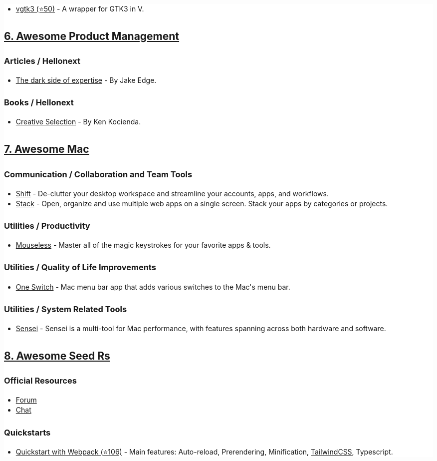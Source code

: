 *   [vgtk3 (⭐50)](https://github.com/vgtk/vgtk3) - A wrapper for GTK3 in V.

## [6. Awesome Product Management](/content/dend/awesome-product-management/week/README.md)

### Articles / Hellonext

*   [The dark side of expertise](https://lwn.net/Articles/809556/) - By Jake Edge.

### Books / Hellonext

*   [Creative Selection](http://creativeselection.io/) - By Ken Kocienda.

## [7. Awesome Mac](/content/jaywcjlove/awesome-mac/week/README.md)

### Communication / Collaboration and Team Tools

*   [Shift](https://tryshift.com/) - De-clutter your desktop workspace and streamline your accounts, apps, and workflows.
*   [Stack](https://getstack.app/) - Open, organize and use multiple web apps on a single screen. Stack your apps by categories or projects.

### Utilities / Productivity

*   [Mouseless](https://mouseless.app/) - Master all of the magic keystrokes for your favorite apps & tools.

### Utilities / Quality of Life Improvements

*   [One Switch](https://fireball.studio/oneswitch) - Mac menu bar app that adds various switches to the Mac's menu bar.

### Utilities / System Related Tools

*   [Sensei](https://sensei.app/) - Sensei is a multi-tool for Mac performance, with features spanning across both hardware and software.

## [8. Awesome Seed Rs](/content/seed-rs/awesome-seed-rs/week/README.md)

### Official Resources

*   [Forum](https://seed.discourse.group)
*   [Chat](https://discord.gg/JHHcHp5)

### Quickstarts

*   [Quickstart with Webpack (⭐106)](https://github.com/seed-rs/seed-quickstart-webpack) - Main features: Auto-reload, Prerendering, Minification, [TailwindCSS](https://tailwindcss.com/), Typescript.
